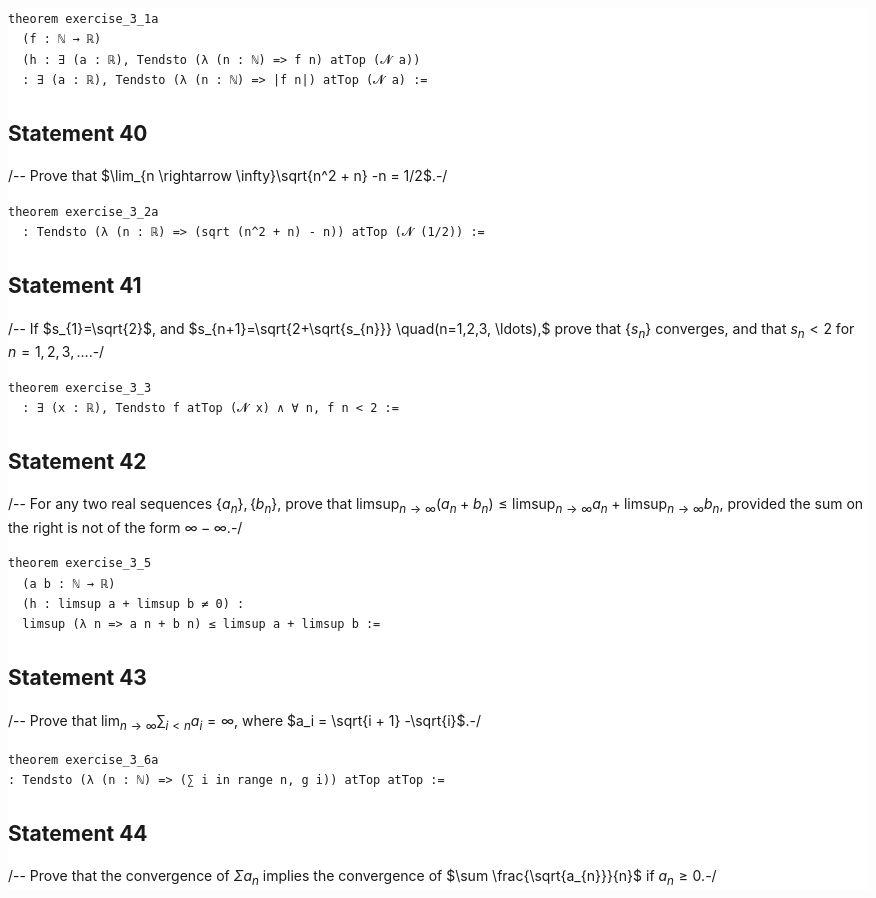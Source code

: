 
```lean
theorem exercise_3_1a
  (f : ℕ → ℝ)
  (h : ∃ (a : ℝ), Tendsto (λ (n : ℕ) => f n) atTop (𝓝 a))
  : ∃ (a : ℝ), Tendsto (λ (n : ℕ) => |f n|) atTop (𝓝 a) :=
```

## Statement 40
/-- Prove that $\lim_{n \rightarrow \infty}\sqrt{n^2 + n} -n = 1/2$.-/


```lean
theorem exercise_3_2a
  : Tendsto (λ (n : ℝ) => (sqrt (n^2 + n) - n)) atTop (𝓝 (1/2)) :=
```

## Statement 41
/-- If $s_{1}=\sqrt{2}$, and $s_{n+1}=\sqrt{2+\sqrt{s_{n}}} \quad(n=1,2,3, \ldots),$ prove that $\left\{s_{n}\right\}$ converges, and that $s_{n}<2$ for $n=1,2,3, \ldots$.-/


```lean
theorem exercise_3_3
  : ∃ (x : ℝ), Tendsto f atTop (𝓝 x) ∧ ∀ n, f n < 2 :=
```

## Statement 42
/-- For any two real sequences $\left\{a_{n}\right\},\left\{b_{n}\right\}$, prove that $\limsup _{n \rightarrow \infty}\left(a_{n}+b_{n}\right) \leq \limsup _{n \rightarrow \infty} a_{n}+\limsup _{n \rightarrow \infty} b_{n},$ provided the sum on the right is not of the form $\infty-\infty$.-/


```lean
theorem exercise_3_5
  (a b : ℕ → ℝ)
  (h : limsup a + limsup b ≠ 0) :
  limsup (λ n => a n + b n) ≤ limsup a + limsup b :=
```

## Statement 43
/-- Prove that $\lim_{n \rightarrow \infty} \sum_{i<n} a_i = \infty$, where $a_i = \sqrt{i + 1} -\sqrt{i}$.-/


```lean
theorem exercise_3_6a
: Tendsto (λ (n : ℕ) => (∑ i in range n, g i)) atTop atTop :=
```

## Statement 44
/-- Prove that the convergence of $\Sigma a_{n}$ implies the convergence of $\sum \frac{\sqrt{a_{n}}}{n}$ if $a_n\geq 0$.-/
